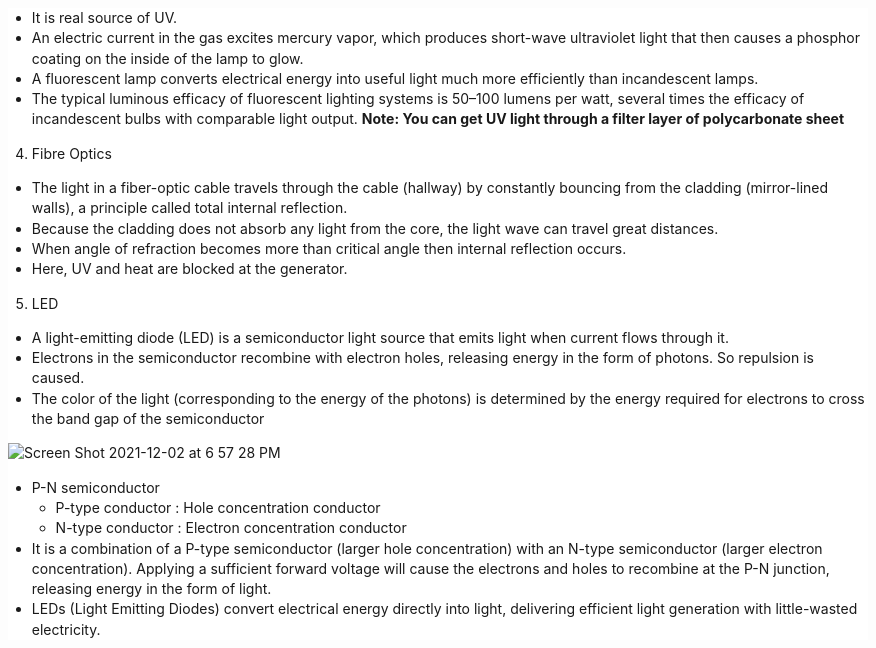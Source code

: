- It is real source of UV.
- An electric current in the gas excites mercury vapor, which produces short-wave ultraviolet light that then causes a phosphor coating on the inside of the lamp to glow. 
- A fluorescent lamp converts electrical energy into useful light much more efficiently than incandescent lamps. 
- The typical luminous efficacy of fluorescent lighting systems is 50–100 lumens per watt, several times the efficacy of incandescent bulbs with comparable light output.
**Note: You can get UV light through a filter layer of polycarbonate sheet** 
4. Fibre Optics
- The light in a fiber-optic cable travels through the cable (hallway) by constantly bouncing from the cladding (mirror-lined walls), a principle called total internal reflection. 
- Because the cladding does not absorb any light from the core, the light wave can travel great distances.
- When angle of refraction becomes more than critical angle then internal reflection occurs.
- Here, UV and heat are blocked at the generator.
5. LED
- A light-emitting diode (LED) is a semiconductor light source that emits light when current flows through it. 
- Electrons in the semiconductor recombine with electron holes, releasing energy in the form of photons. So repulsion is caused.
- The color of the light (corresponding to the energy of the photons) is determined by the energy required for electrons to cross the band gap of the semiconductor
<img width="294" alt="Screen Shot 2021-12-02 at 6 57 28 PM" src="https://user-images.githubusercontent.com/66742229/144430999-96c15324-6f04-4d17-ba64-b8360b7df7c1.png">

- P-N semiconductor 
   - P-type conductor : Hole concentration conductor
   - N-type conductor : Electron concentration conductor
- It is a combination of a P-type semiconductor (larger hole concentration) with an N-type semiconductor (larger electron concentration). Applying a sufficient forward voltage will cause the electrons and holes to recombine at the P-N junction, releasing energy in the form of light.
- LEDs (Light Emitting Diodes) convert electrical energy directly into light, delivering efficient light generation with little-wasted electricity.